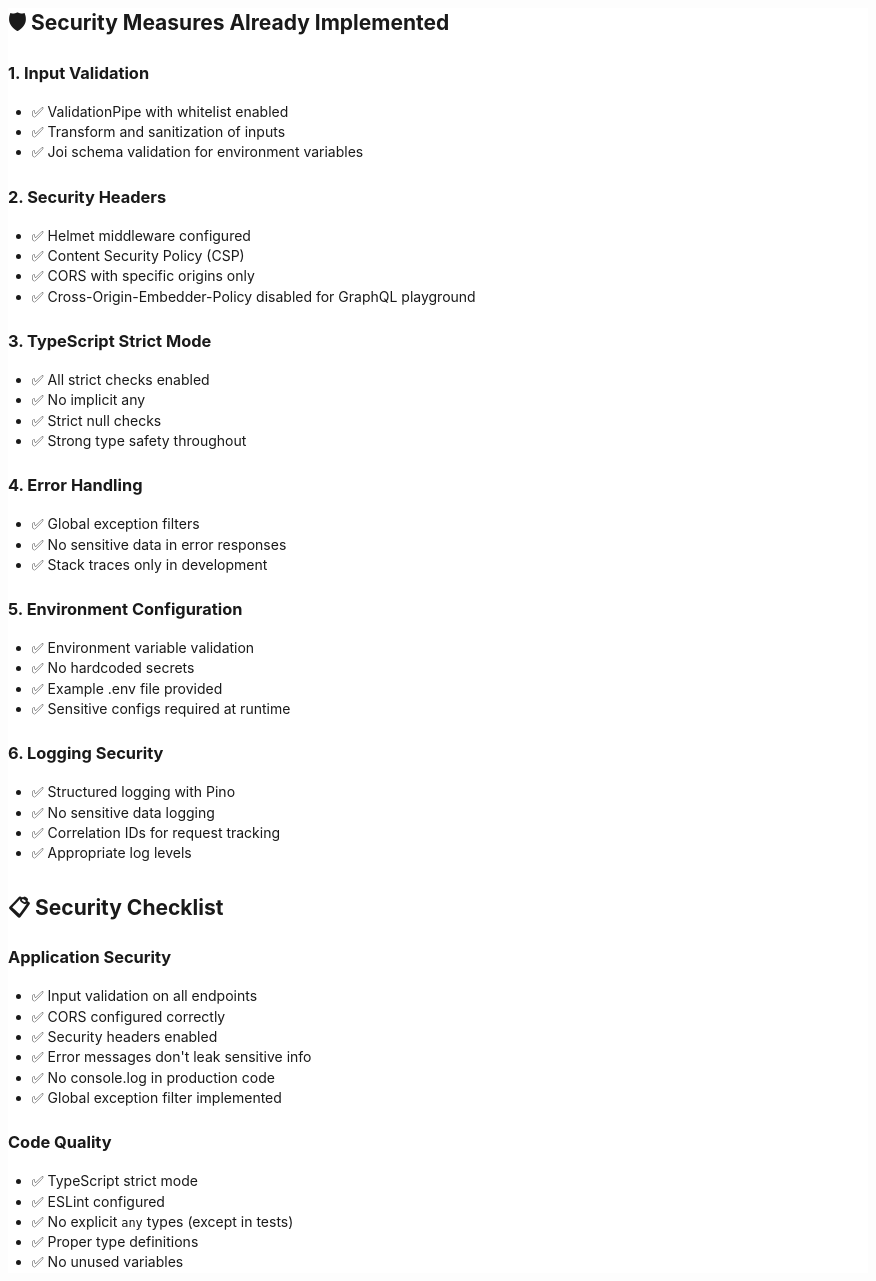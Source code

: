 ## 🛡️ Security Measures Already Implemented

### 1. Input Validation
- ✅ ValidationPipe with whitelist enabled
- ✅ Transform and sanitization of inputs
- ✅ Joi schema validation for environment variables

### 2. Security Headers
- ✅ Helmet middleware configured
- ✅ Content Security Policy (CSP)
- ✅ CORS with specific origins only
- ✅ Cross-Origin-Embedder-Policy disabled for GraphQL playground

### 3. TypeScript Strict Mode
- ✅ All strict checks enabled
- ✅ No implicit any
- ✅ Strict null checks
- ✅ Strong type safety throughout

### 4. Error Handling
- ✅ Global exception filters
- ✅ No sensitive data in error responses
- ✅ Stack traces only in development

### 5. Environment Configuration
- ✅ Environment variable validation
- ✅ No hardcoded secrets
- ✅ Example .env file provided
- ✅ Sensitive configs required at runtime

### 6. Logging Security
- ✅ Structured logging with Pino
- ✅ No sensitive data logging
- ✅ Correlation IDs for request tracking
- ✅ Appropriate log levels

## 📋 Security Checklist

### Application Security
- ✅ Input validation on all endpoints
- ✅ CORS configured correctly
- ✅ Security headers enabled
- ✅ Error messages don't leak sensitive info
- ✅ No console.log in production code
- ✅ Global exception filter implemented

### Code Quality
- ✅ TypeScript strict mode
- ✅ ESLint configured
- ✅ No explicit `any` types (except in tests)
- ✅ Proper type definitions
- ✅ No unused variables
